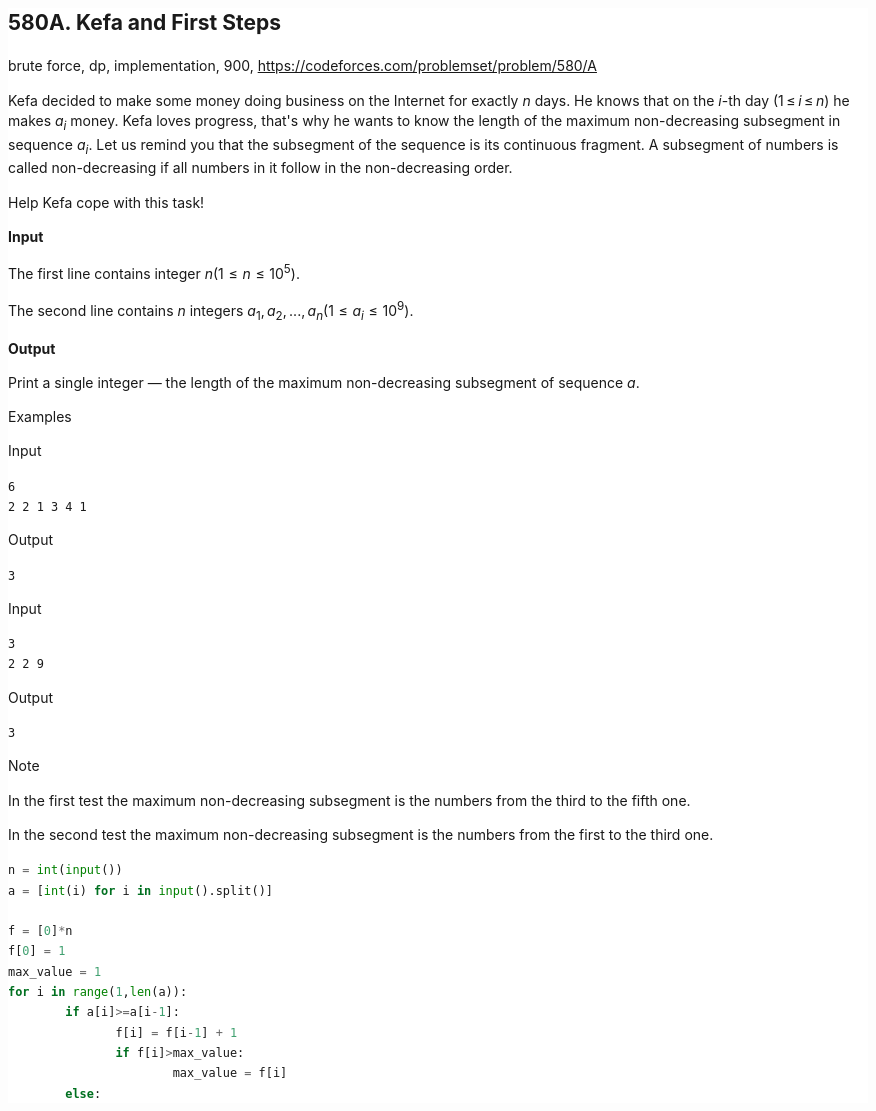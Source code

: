 

## 580A. Kefa and First Steps

brute force, dp, implementation, 900, https://codeforces.com/problemset/problem/580/A

Kefa decided to make some money doing business on the Internet for exactly *n* days. He knows that on the *i*-th day (1 ≤ *i* ≤ *n*) he makes $a_i$ money. Kefa loves progress, that's why he wants to know the length of the maximum non-decreasing subsegment in sequence $a_i$. Let us remind you that the subsegment of the sequence is its continuous fragment. A subsegment of numbers is called non-decreasing if all numbers in it follow in the non-decreasing order.

Help Kefa cope with this task!

**Input**

The first line contains integer $n (1 ≤ n ≤ 10^5)$.

The second line contains *n* integers $a_1,  a_2,  ...,  a_n (1 ≤ a_i ≤ 10^9)$.

**Output**

Print a single integer — the length of the maximum non-decreasing subsegment of sequence *a*.

Examples

Input

```
6
2 2 1 3 4 1
```

Output

```
3
```

Input

```
3
2 2 9
```

Output

```
3
```

Note

In the first test the maximum non-decreasing subsegment is the numbers from the third to the fifth one.

In the second test the maximum non-decreasing subsegment is the numbers from the first to the third one.



```python
n = int(input())
a = [int(i) for i in input().split()]
 
f = [0]*n
f[0] = 1
max_value = 1
for i in range(1,len(a)):
        if a[i]>=a[i-1]:
               f[i] = f[i-1] + 1
               if f[i]>max_value:
                       max_value = f[i]
        else:
```
